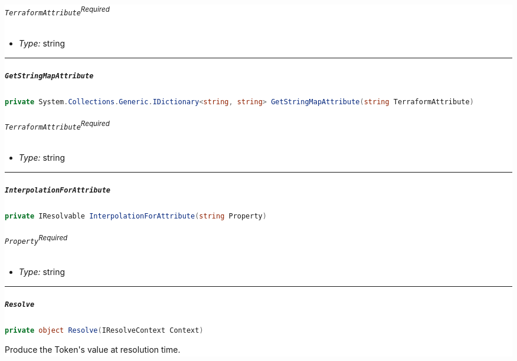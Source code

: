 ###### `TerraformAttribute`<sup>Required</sup> <a name="TerraformAttribute" id="@cdktf/provider-azurerm.mysqlActiveDirectoryAdministrator.MysqlActiveDirectoryAdministratorTimeoutsOutputReference.getStringAttribute.parameter.terraformAttribute"></a>

- *Type:* string

---

##### `GetStringMapAttribute` <a name="GetStringMapAttribute" id="@cdktf/provider-azurerm.mysqlActiveDirectoryAdministrator.MysqlActiveDirectoryAdministratorTimeoutsOutputReference.getStringMapAttribute"></a>

```csharp
private System.Collections.Generic.IDictionary<string, string> GetStringMapAttribute(string TerraformAttribute)
```

###### `TerraformAttribute`<sup>Required</sup> <a name="TerraformAttribute" id="@cdktf/provider-azurerm.mysqlActiveDirectoryAdministrator.MysqlActiveDirectoryAdministratorTimeoutsOutputReference.getStringMapAttribute.parameter.terraformAttribute"></a>

- *Type:* string

---

##### `InterpolationForAttribute` <a name="InterpolationForAttribute" id="@cdktf/provider-azurerm.mysqlActiveDirectoryAdministrator.MysqlActiveDirectoryAdministratorTimeoutsOutputReference.interpolationForAttribute"></a>

```csharp
private IResolvable InterpolationForAttribute(string Property)
```

###### `Property`<sup>Required</sup> <a name="Property" id="@cdktf/provider-azurerm.mysqlActiveDirectoryAdministrator.MysqlActiveDirectoryAdministratorTimeoutsOutputReference.interpolationForAttribute.parameter.property"></a>

- *Type:* string

---

##### `Resolve` <a name="Resolve" id="@cdktf/provider-azurerm.mysqlActiveDirectoryAdministrator.MysqlActiveDirectoryAdministratorTimeoutsOutputReference.resolve"></a>

```csharp
private object Resolve(IResolveContext Context)
```

Produce the Token's value at resolution time.
